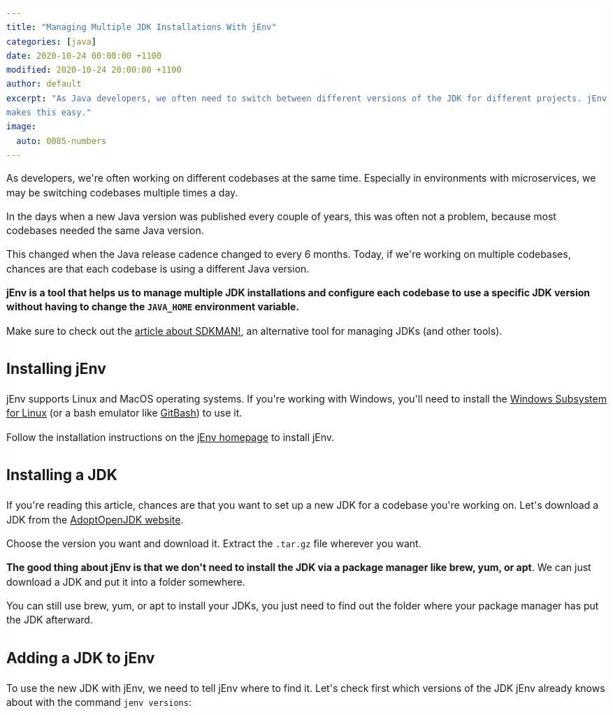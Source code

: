 ```yaml
---
title: "Managing Multiple JDK Installations With jEnv"
categories: [java]
date: 2020-10-24 00:00:00 +1100
modified: 2020-10-24 20:00:00 +1100
author: default
excerpt: "As Java developers, we often need to switch between different versions of the JDK for different projects. jEnv makes this easy."
image:
  auto: 0085-numbers
---
```


As developers, we're often working on different codebases at the same time. Especially in environments with microservices, we may be switching codebases multiple times a day.

In the days when a new Java version was published every couple of years, this was often not a problem, because most codebases needed the same Java version.

This changed when the Java release cadence changed to every 6 months. Today, if we're working on multiple codebases, chances are that each codebase is using a different Java version.

**jEnv is a tool that helps us to manage multiple JDK installations and configure each codebase to use a specific JDK version without having to change the `JAVA_HOME` environment variable.**

Make sure to check out the [article about SDKMAN!](/manage-jdks-with-sdkman/), an alternative tool for managing JDKs (and other tools).

## Installing jEnv

jEnv supports Linux and MacOS operating systems. If you're working with Windows, you'll need to install the [Windows Subsystem for Linux](https://docs.microsoft.com/en-us/windows/wsl/install-win10) (or a bash emulator like [GitBash](https://gitforwindows.org/)) to use it.

Follow the installation instructions on the [jEnv homepage](https://www.jenv.be/) to install jEnv.

## Installing a JDK

If you're reading this article, chances are that you want to set up a new JDK for a codebase you're working on. Let's download a JDK from the [AdoptOpenJDK website](https://adoptopenjdk.net/releases.html).

Choose the version you want and download it. Extract the `.tar.gz` file wherever you want.

**The good thing about jEnv is that we don't need to install the JDK via a package manager like brew, yum, or apt**. We can just download a JDK and put it into a folder somewhere.

You can still use brew, yum, or apt to install your JDKs, you just need to find out the folder where your package manager has put the JDK afterward.   

## Adding a JDK to jEnv

To use the new JDK with jEnv, we need to tell jEnv where to find it. Let's check first which versions of the JDK jEnv already knows about with the command `jenv versions`:
